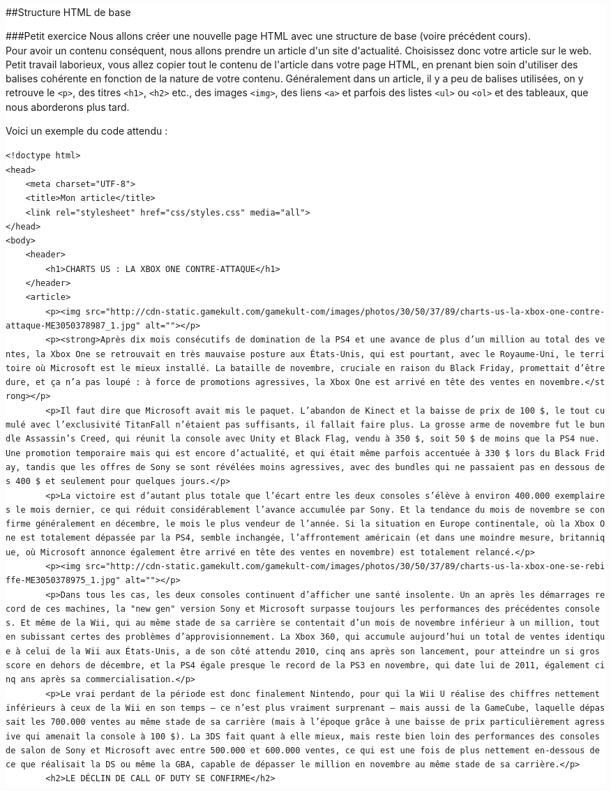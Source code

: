 <div>
##Structure HTML de base

###Petit exercice
Nous allons créer une nouvelle page HTML avec une structure de base (voire précédent cours).  
Pour avoir un contenu conséquent, nous allons prendre un article d'un site d'actualité. Choisissez donc votre article sur le web.  
Petit travail laborieux, vous allez copier tout le contenu de l'article dans votre page HTML, en prenant bien soin d'utiliser des balises cohérente en fonction de la nature de votre contenu. Généralement dans un article, il y a peu de balises utilisées, on y retrouve le `<p>`, des titres `<h1>`, `<h2>` etc., des images `<img>`, des liens `<a>` et parfois des listes `<ul>` ou `<ol>` et des tableaux, que nous aborderons plus tard.

Voici un exemple du code attendu :

    <!doctype html>
    <head>
    	<meta charset="UTF-8">
    	<title>Mon article</title>
    	<link rel="stylesheet" href="css/styles.css" media="all">
    </head>
    <body>
    	<header>
    		<h1>CHARTS US : LA XBOX ONE CONTRE-ATTAQUE</h1>
    	</header>
    	<article>
    		<p><img src="http://cdn-static.gamekult.com/gamekult-com/images/photos/30/50/37/89/charts-us-la-xbox-one-contre-attaque-ME3050378987_1.jpg" alt=""></p>
    		<p><strong>Après dix mois consécutifs de domination de la PS4 et une avance de plus d’un million au total des ventes, la Xbox One se retrouvait en très mauvaise posture aux États-Unis, qui est pourtant, avec le Royaume-Uni, le territoire où Microsoft est le mieux installé. La bataille de novembre, cruciale en raison du Black Friday, promettait d’être dure, et ça n’a pas loupé : à force de promotions agressives, la Xbox One est arrivé en tête des ventes en novembre.</strong></p>
    		<p>Il faut dire que Microsoft avait mis le paquet. L’abandon de Kinect et la baisse de prix de 100 $, le tout cumulé avec l’exclusivité TitanFall n’étaient pas suffisants, il fallait faire plus. La grosse arme de novembre fut le bundle Assassin’s Creed, qui réunit la console avec Unity et Black Flag, vendu à 350 $, soit 50 $ de moins que la PS4 nue. Une promotion temporaire mais qui est encore d’actualité, et qui était même parfois accentuée à 330 $ lors du Black Friday, tandis que les offres de Sony se sont révélées moins agressives, avec des bundles qui ne passaient pas en dessous des 400 $ et seulement pour quelques jours.</p>
    		<p>La victoire est d’autant plus totale que l’écart entre les deux consoles s’élève à environ 400.000 exemplaires le mois dernier, ce qui réduit considérablement l’avance accumulée par Sony. Et la tendance du mois de novembre se confirme généralement en décembre, le mois le plus vendeur de l’année. Si la situation en Europe continentale, où la Xbox One est totalement dépassée par la PS4, semble inchangée, l’affrontement américain (et dans une moindre mesure, britannique, où Microsoft annonce également être arrivé en tête des ventes en novembre) est totalement relancé.</p>
    		<p><img src="http://cdn-static.gamekult.com/gamekult-com/images/photos/30/50/37/89/charts-us-la-xbox-one-se-rebiffe-ME3050378975_1.jpg" alt=""></p>
    		<p>Dans tous les cas, les deux consoles continuent d’afficher une santé insolente. Un an après les démarrages record de ces machines, la "new gen" version Sony et Microsoft surpasse toujours les performances des précédentes consoles. Et même de la Wii, qui au même stade de sa carrière se contentait d’un mois de novembre inférieur à un million, tout en subissant certes des problèmes d’approvisionnement. La Xbox 360, qui accumule aujourd’hui un total de ventes identique à celui de la Wii aux États-Unis, a de son côté attendu 2010, cinq ans après son lancement, pour atteindre un si gros score en dehors de décembre, et la PS4 égale presque le record de la PS3 en novembre, qui date lui de 2011, également cinq ans après sa commercialisation.</p>
    		<p>Le vrai perdant de la période est donc finalement Nintendo, pour qui la Wii U réalise des chiffres nettement inférieurs à ceux de la Wii en son temps – ce n’est plus vraiment surprenant – mais aussi de la GameCube, laquelle dépassait les 700.000 ventes au même stade de sa carrière (mais à l’époque grâce à une baisse de prix particulièrement agressive qui amenait la console à 100 $). La 3DS fait quant à elle mieux, mais reste bien loin des performances des consoles de salon de Sony et Microsoft avec entre 500.000 et 600.000 ventes, ce qui est une fois de plus nettement en-dessous de ce que réalisait la DS ou même la GBA, capable de dépasser le million en novembre au même stade de sa carrière.</p>
    		<h2>LE DÉCLIN DE CALL OF DUTY SE CONFIRME</h2>